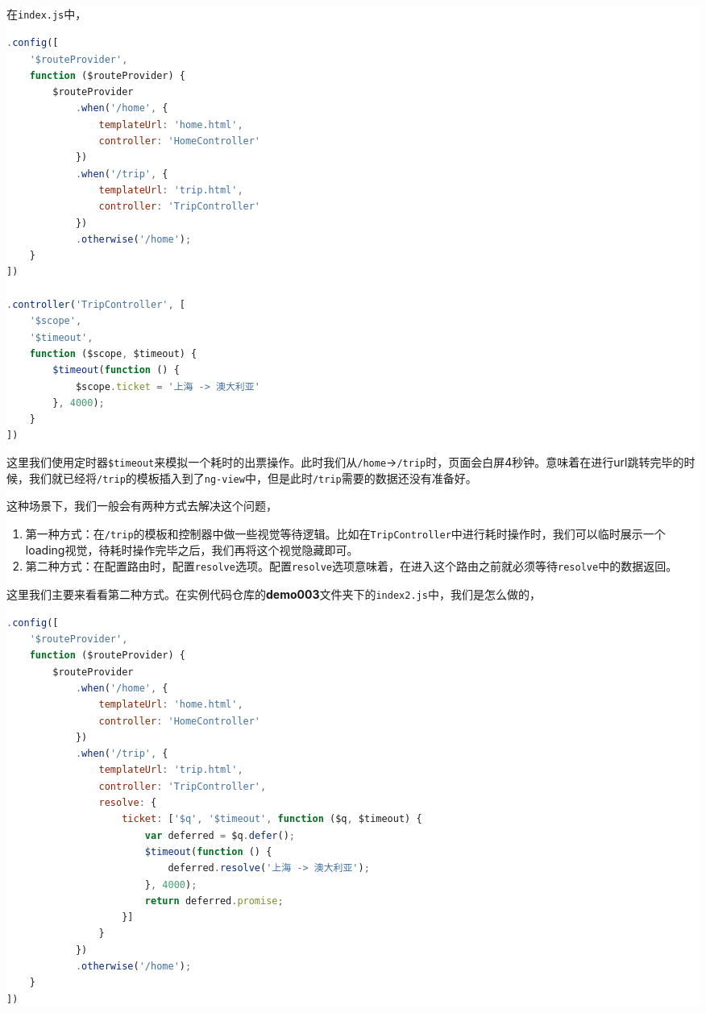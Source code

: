 在`index.js`中，

```javascript
.config([
    '$routeProvider',
    function ($routeProvider) {
        $routeProvider
            .when('/home', {
                templateUrl: 'home.html',
                controller: 'HomeController'
            })
            .when('/trip', {
                templateUrl: 'trip.html',
                controller: 'TripController'
            })
            .otherwise('/home');
    }
])

.controller('TripController', [
    '$scope',
    '$timeout',
    function ($scope, $timeout) {
        $timeout(function () {
            $scope.ticket = '上海 -> 澳大利亚'
        }, 4000);
    }
])
```

这里我们使用定时器`$timeout`来模拟一个耗时的出票操作。此时我们从`/home`->`/trip`时，页面会白屏4秒钟。意味着在进行url跳转完毕的时候，我们就已经将`/trip`的模板插入到了`ng-view`中，但是此时`/trip`需要的数据还没有准备好。

这种场景下，我们一般会有两种方式去解决这个问题，

1. 第一种方式：在`/trip`的模板和控制器中做一些视觉等待逻辑。比如在`TripController`中进行耗时操作时，我们可以临时展示一个loading视觉，待耗时操作完毕之后，我们再将这个视觉隐藏即可。
2. 第二种方式：在配置路由时，配置`resolve`选项。配置`resolve`选项意味着，在进入这个路由之前就必须等待`resolve`中的数据返回。

这里我们主要来看看第二种方式。在实例代码仓库的**demo003**文件夹下的`index2.js`中，我们是怎么做的，

```javascript
.config([
    '$routeProvider',
    function ($routeProvider) {
        $routeProvider
            .when('/home', {
                templateUrl: 'home.html',
                controller: 'HomeController'
            })
            .when('/trip', {
                templateUrl: 'trip.html',
                controller: 'TripController',
                resolve: {
                    ticket: ['$q', '$timeout', function ($q, $timeout) {
                        var deferred = $q.defer();
                        $timeout(function () {
                            deferred.resolve('上海 -> 澳大利亚');
                        }, 4000);
                        return deferred.promise;
                    }]
                }
            })
            .otherwise('/home');
    }
])

```